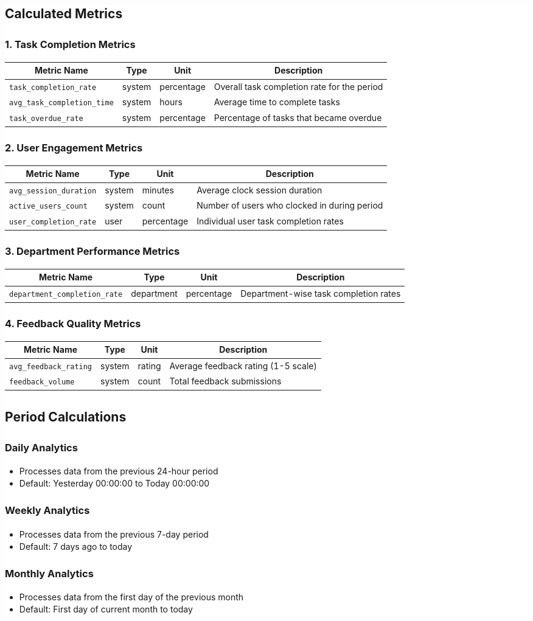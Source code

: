 ## Calculated Metrics

### 1. Task Completion Metrics

| Metric Name | Type | Unit | Description |
|-------------|------|------|-------------|
| `task_completion_rate` | system | percentage | Overall task completion rate for the period |
| `avg_task_completion_time` | system | hours | Average time to complete tasks |
| `task_overdue_rate` | system | percentage | Percentage of tasks that became overdue |

### 2. User Engagement Metrics

| Metric Name | Type | Unit | Description |
|-------------|------|------|-------------|
| `avg_session_duration` | system | minutes | Average clock session duration |
| `active_users_count` | system | count | Number of users who clocked in during period |
| `user_completion_rate` | user | percentage | Individual user task completion rates |

### 3. Department Performance Metrics

| Metric Name | Type | Unit | Description |
|-------------|------|------|-------------|
| `department_completion_rate` | department | percentage | Department-wise task completion rates |

### 4. Feedback Quality Metrics

| Metric Name | Type | Unit | Description |
|-------------|------|------|-------------|
| `avg_feedback_rating` | system | rating | Average feedback rating (1-5 scale) |
| `feedback_volume` | system | count | Total feedback submissions |

## Period Calculations

### Daily Analytics
- Processes data from the previous 24-hour period
- Default: Yesterday 00:00:00 to Today 00:00:00

### Weekly Analytics
- Processes data from the previous 7-day period
- Default: 7 days ago to today

### Monthly Analytics
- Processes data from the first day of the previous month
- Default: First day of current month to today
